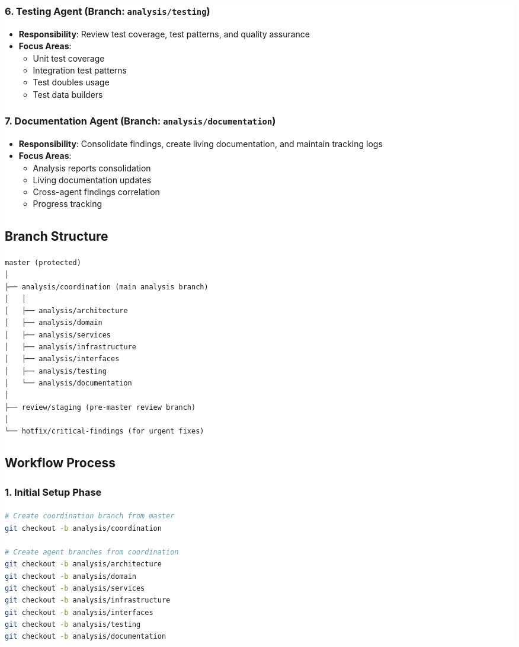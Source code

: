 ### 6. **Testing Agent** (Branch: `analysis/testing`)
- **Responsibility**: Review test coverage, test patterns, and quality assurance
- **Focus Areas**:
  - Unit test coverage
  - Integration test patterns
  - Test doubles usage
  - Test data builders

### 7. **Documentation Agent** (Branch: `analysis/documentation`)
- **Responsibility**: Consolidate findings, create living documentation, and maintain tracking logs
- **Focus Areas**:
  - Analysis reports consolidation
  - Living documentation updates
  - Cross-agent findings correlation
  - Progress tracking

## Branch Structure

```
master (protected)
│
├── analysis/coordination (main analysis branch)
│   │
│   ├── analysis/architecture
│   ├── analysis/domain
│   ├── analysis/services
│   ├── analysis/infrastructure
│   ├── analysis/interfaces
│   ├── analysis/testing
│   └── analysis/documentation
│
├── review/staging (pre-master review branch)
│
└── hotfix/critical-findings (for urgent fixes)
```

## Workflow Process

### 1. Initial Setup Phase
```bash
# Create coordination branch from master
git checkout -b analysis/coordination

# Create agent branches from coordination
git checkout -b analysis/architecture
git checkout -b analysis/domain
git checkout -b analysis/services
git checkout -b analysis/infrastructure
git checkout -b analysis/interfaces
git checkout -b analysis/testing
git checkout -b analysis/documentation
```

